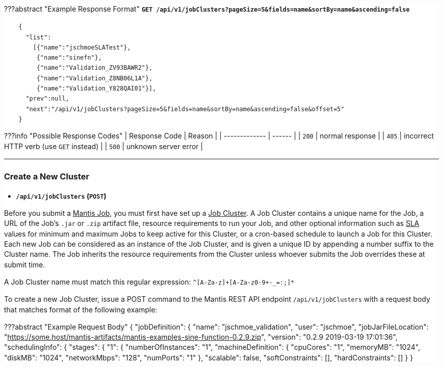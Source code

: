???abstract "Example Response Format"
    **`GET /api/v1/jobClusters?pageSize=5&fields=name&sortBy=name&ascending=false`**

        {
          "list":
            [{"name":"jschmoeSLATest"},
             {"name":"sinefn"},
             {"name":"Validation_ZV93BAWR2"},
             {"name":"Validation_Z8NB06L1A"},
             {"name":"Validation_Y828QAI01"}],
          "prev":null,
          "next":"/api/v1/jobClusters?pageSize=5&fields=name&sortBy=name&ascending=false&offset=5"
        }

???info "Possible Response Codes"
    | Response Code | Reason |
    | ------------- | ------ |
    | `200`         | normal response |
    | `405`         | incorrect HTTP verb (use `GET` instead) |
    | `500`         | unknown server error |

-----

### Create a New Cluster
* **<code>/api/v1/jobClusters</code> (`POST`)**

Before you submit a [Mantis Job], you must first have set up a [Job Cluster]. A Job Cluster contains
a unique name for the Job, a URL of the Job’s `.jar` or `.zip` artifact file, resource requirements
to run your Job, and other optional information such as [SLA] values for minimum and maximum Jobs to
keep active for this Cluster, or a cron-based schedule to launch a Job for this Cluster. Each new
Job can be considered as an instance of the Job Cluster, and is given a unique ID by appending a
number suffix to the Cluster name. The Job inherits the resource requirements from the Cluster
unless whoever submits the Job overrides these at submit time.

A Job Cluster name must match this regular expression: `^[A-Za-z]+[A-Za-z0-9+-_=:;]*`

To create a new Job Cluster, issue a POST command to the Mantis REST API endpoint
`/api/v1/jobClusters` with a request body that matches format of the following example:

???abstract "Example Request Body"
        {
          "jobDefinition": {
            "name": "jschmoe_validation",
            "user": "jschmoe",
            "jobJarFileLocation": "https://some.host/mantis-artifacts/mantis-examples-sine-function-0.2.9.zip",
            "version": "0.2.9 2019-03-19 17:01:36",
            "schedulingInfo": {
              "stages": {
                "1": {
                  "numberOfInstances": "1",
                  "machineDefinition": {
                    "cpuCores": "1",
                    "memoryMB": "1024",
                    "diskMB": "1024",
                    "networkMbps": "128",
                    "numPorts": "1"
                  },
                  "scalable": false,
                  "softConstraints": [],
                  "hardConstraints": []
                }
              }

[artifact]:                /mantis/glossary#artifact          "Each Mantis Job has an associated artifact file that contains its source code and JSON configuration."
[artifacts]:               /mantis/glossary#artifact          "Each Mantis Job has an associated artifact file that contains its source code and JSON configuration."
[artifact file]:           /mantis/glossary#artifact          "Each Mantis Job has an associated artifact file that contains its source code and JSON configuration."
[artifact files]:          /mantis/glossary#artifact          "Each Mantis Job has an associated artifact file that contains its source code and JSON configuration."
[autoscale]:               /mantis/glossary#autoscaling       "You can establish an autoscaling policy for each component of your Mantis Job that governs how Mantis adjusts the number of workers assigned to that component as its workload changes."
[autoscaled]:              /mantis/glossary#autoscaling       "You can establish an autoscaling policy for each component of your Mantis Job that governs how Mantis adjusts the number of workers assigned to that component as its workload changes."
[autoscales]:              /mantis/glossary#autoscaling       "You can establish an autoscaling policy for each component of your Mantis Job that governs how Mantis adjusts the number of workers assigned to that component as its workload changes."
[autoscaling]:             /mantis/glossary#autoscaling       "You can establish an autoscaling policy for each component of your Mantis Job that governs how Mantis adjusts the number of workers assigned to that component as its workload changes."
[scalable]:                /mantis/glossary#autoscaling       "You can establish an autoscaling policy for each component of your Mantis Job that governs how Mantis adjusts the number of workers assigned to that component as its workload changes."
[AWS]:                     javascript:void(0)          "Amazon Web Services"
[backpressure]:            /mantis/glossary#backpressure      "Backpressure refers to a set of possible strategies for coping with ReactiveX Observables that produce items more rapidly than their observers consume them."
[Binary compression]:      /mantis/glossary#binarycompression
[broadcast]:               /mantis/glossary#broadcast         "In broadcast mode, each worker of your job gets all the data from all workers of the Source Job rather than having that data distributed equally among the workers of your job."
[broadcast mode]:          /mantis/glossary#broadcast         "In broadcast mode, each worker of your job gets all the data from all workers of the Source Job rather than having that data distributed equally among the workers of your job."
[Cassandra]:               /mantis/glossary#cassandra         "Apache Cassandra is an open source, distributed database management system."
[cluster]:                 /mantis/glossary#cluster           "A Mantis Job Cluster is a containing entity for Mantis Jobs. It defines metadata and certain service-level agreements. Job Clusters ease job lifecycle management and job revisioning."
[clusters]:                /mantis/glossary#cluster           "A Mantis Job Cluster is a containing entity for Mantis Jobs. It defines metadata and certain service-level agreements. Job Clusters ease job lifecycle management and job revisioning."
[cold]:                    /mantis/glossary#cold              "A cold ReactiveX Observable waits until an observer subscribes to it before it begins to emit items. This means the observer is guaranteed to see the whole Observable sequence from the beginning. This is in contrast to a hot Observable, which may begin emitting items as soon as it is created, even before observers have subscribed to it."
[cold Observable]:         /mantis/glossary#cold              "A cold ReactiveX Observable waits until an observer subscribes to it before it begins to emit items. This means the observer is guaranteed to see the whole Observable sequence from the beginning. This is in contrast to a hot Observable, which may begin emitting items as soon as it is created, even before observers have subscribed to it."
[cold Observables]:        /mantis/glossary#cold              "A cold ReactiveX Observable waits until an observer subscribes to it before it begins to emit items. This means the observer is guaranteed to see the whole Observable sequence from the beginning. This is in contrast to a hot Observable, which may begin emitting items as soon as it is created, even before observers have subscribed to it."
[component]:               /mantis/glossary#component         "A Mantis Job is composed of three types of component: a Source, one or more Processing Stages, and a Sink."
[components]:              /mantis/glossary#component         "A Mantis Job is composed of three types of component: a Source, one or more Processing Stages, and a Sink."
[custom source]:           /mantis/glossary#customsource      "In contrast to a Source Job, which is a built-in variety of Source component designed to pull data from a common sort of data source, a custom source typically accesses data from less-common sources or has unusual delivery guarantee semantics."
[custom sources]:          /mantis/glossary#customsource      "In contrast to a Source Job, which is a built-in variety of Source component designed to pull data from a common sort of data source, a custom source typically accesses data from less-common sources or has unusual delivery guarantee semantics."
[executor]:                /mantis/glossary#executor          "The stage executor is responsible for loading the bytecode for a Mantis Job and then executing its stages and workers in a coordinated fashion. In the Mesos UI, workers are also referred to as executors."
[executors]:               /mantis/glossary#executor          "The stage executor is responsible for loading the bytecode for a Mantis Job and then executing its stages and workers in a coordinated fashion. In the Mesos UI, workers are also referred to as executors."
[fast property]: /mantis/glossary#fastproperties "Fast properties allow you to change the behavior of Netflix services without recompiling and redeploying them."
[fast properties]: /mantis/glossary#fastproperties "Fast properties allow you to change the behavior of Netflix services without recompiling and redeploying them."
[Fenzo]:                   /mantis/glossary#fenzo             "Fenzo is a Java library that implements a generic task scheduler for Mesos frameworks."
[grouped]:                 /mantis/glossary#grouped           "Grouped data is distinguished from scalar data in that each datum is accompanied by a key that indicates what group it belongs to. Grouped data can be processed by a RxJava GroupedObservable or by a MantisGroup."
[grouped data]:            /mantis/glossary#grouped           "Grouped data is distinguished from scalar data in that each datum is accompanied by a key that indicates what group it belongs to. Grouped data can be processed by a RxJava GroupedObservable or by a MantisGroup."
[GRPC]:                    /mantis/glossary#grpc              "gRPC is an open-source RPC framework using Protocol Buffers."
[hot]:                     /mantis/glossary#hot               "A hot ReactiveX Observable may begin emitting items as soon as it is created, even before observers have subscribed to it. This means the observer may miss items that were emitted before the observer subscribed. This is in contrast to a cold Observable, which waits until an observer subscribes to it before it begins to emit items."
[hot Observable]:          /mantis/glossary#hot               "A hot ReactiveX Observable may begin emitting items as soon as it is created, even before observers have subscribed to it. This means the observer may miss items that were emitted before the observer subscribed. This is in contrast to a cold Observable, which waits until an observer subscribes to it before it begins to emit items."
[hot Observables]:         /mantis/glossary#hot               "A hot ReactiveX Observable may begin emitting items as soon as it is created, even before observers have subscribed to it. This means the observer may miss items that were emitted before the observer subscribed. This is in contrast to a cold Observable, which waits until an observer subscribes to it before it begins to emit items."
[JMC]:                     /mantis/glossary#jmc               "Java Mission Control is a tool from Oracle with which developers can monitor and manage Java applications."
[job]:                     /mantis/glossary#job               "A Mantis Job takes in a stream of data, transforms it by using RxJava operators, and then outputs the results as another stream. It is composed of a Source, one or more Processing Stages, and a Sink."
[jobs]:                    /mantis/glossary#job               "A Mantis Job takes in a stream of data, transforms it by using RxJava operators, and then outputs the results as another stream. It is composed of a Source, one or more Processing Stages, and a Sink."
[Mantis job]:              /mantis/glossary#job               "A Mantis Job takes in a stream of data, transforms it by using RxJava operators, and then outputs the results as another stream. It is composed of a Source, one or more Processing Stages, and a Sink."
[Mantis jobs]:             /mantis/glossary#job               "A Mantis Job takes in a stream of data, transforms it by using RxJava operators, and then outputs the results as another stream. It is composed of a Source, one or more Processing Stages, and a Sink."
[job cluster]:             /mantis/glossary#jobcluster        "A Mantis Job Cluster is a containing entity for Mantis Jobs. It defines metadata and certain service-level agreements. Job Clusters ease job lifecycle management and job revisioning."
[job clusters]:            /mantis/glossary#jobcluster        "A Mantis Job Cluster is a containing entity for Mantis Jobs. It defines metadata and certain service-level agreements. Job Clusters ease job lifecycle management and job revisioning."
[Job Master]:              /mantis/glossary#jobmaster         "If a job is configured with autoscaling, Mantis will add a Job Master component to it as its initial component. This component will send metrics back to Mantis to help it govern the autoscaling process."
[Mantis Master]:           /mantis/glossary#mantismaster      "The Mantis Master coordinates the execution of [Mantis Jobs] and starts the services on each Worker."
[Kafka]:                   /mantis/glossary#kafka             "Apache Kafka is a large-scale, distributed streaming platform."
[keyed data]:              /mantis/glossary#keyed             "Grouped (or keyed) data is distinguished from scalar data in that each datum is accompanied by a key that indicates what group it belongs to. Grouped data can be processed by a RxJava GroupedObservable or by a MantisGroup."
[Keystone]:                /mantis/glossary#keystone          "Keystone is Netflix’s data backbone, a stream processing platform that focuses on data analytics."
[label]:                   /mantis/glossary#label             "A label is a text key/value pair that you can add to a Job Cluster or to an individual Job to make it easier to search for or group."
[labels]:                  /mantis/glossary#label             "A label is a text key/value pair that you can add to a Job Cluster or to an individual Job to make it easier to search for or group."
[Log4j]:                   /mantis/glossary#log4j             "Log4j is a Java-based logging framework."
[Apache Mesos]:            /mantis/glossary#mesos             "Apache Mesos is an open-source technique for balancing resources across frameworks in clusters."
[Mesos]:                   /mantis/glossary#mesos             "Apache Mesos is an open-source technique for balancing resources across frameworks in clusters."
[metadata]:                /mantis/glossary#metadata          "Mantis inserts metadata into its Job payload. This may include information about where the data came from, for instance. You can define additional metadata to include in the payload when you establish the Job Cluster."
[meta message]:            /mantis/glossary#metamessage       "A Source Job may occasionally inject meta messages into its data stream that indicate things like data drops."
[meta messages]:           /mantis/glossary#metamessage       "A Source Job may occasionally inject meta messages into its data stream that indicate things like data drops."
[migration strategy]:      /mantis/glossary#migration
[migration strategies]:    /mantis/glossary#migration
[MRE]:                     /mantis/glossary#mre               "Mantis Publish (a.k.a. Mantis Realtime Events, or MRE) is a library that your application can use to stream events into Mantis while respecting MQL filters."
[Mantis Publish]:          /mantis/glossary#mantispublish     "Mantis Publish is a library that your application can use to stream events into Mantis while respecting MQL filters."
[Mantis Query Language]:   /mantis/glossary#mql               "You use Mantis Query Language to define filters and other data processing that Mantis applies to a Source data stream at its point of origin, so as to reduce the amount of data going over the wire."
[MQL]:                     /mantis/glossary#mql               "You use Mantis Query Language to define filters and other data processing that Mantis applies to a Source data stream at its point of origin, so as to reduce the amount of data going over the wire."
[Observable]:              /mantis/glossary#observable        "In ReactiveX an Observable is the method of processing a stream of data in a way that facilitates its transformation and consumption by observers. Observables come in hot and cold varieties. There is also a GroupedObservable that is specialized to grouped data."
[Observables]:             /mantis/glossary#observable        "In ReactiveX an Observable is the method of processing a stream of data in a way that facilitates its transformation and consumption by observers. Observables come in hot and cold varieties. There is also a GroupedObservable that is specialized to grouped data."
[parameter]:               /mantis/glossary#parameter         "A Mantis Job may accept parameters that modify its behavior. You can define these in your Job Cluster definition, and set their values on a per-Job basis."
[parameters]:              /mantis/glossary#parameter         "A Mantis Job may accept parameters that modify its behavior. You can define these in your Job Cluster definition, and set their values on a per-Job basis."
[Processing Stage]:        /mantis/glossary#stage             "A Processing Stage component of a Mantis Job transforms the RxJava Observables it obtains from the Source component."
[Processing Stages]:       /mantis/glossary#stage             "A Processing Stage component of a Mantis Job transforms the RxJava Observables it obtains from the Source component."
[stage]:                   /mantis/glossary#stage             "A Processing Stage component of a Mantis Job transforms the RxJava Observables it obtains from the Source component."
[stages]:                  /mantis/glossary#stage             "A Processing Stage component of a Mantis Job transforms the RxJava Observables it obtains from the Source component."
[property]:                /mantis/glossary#property          "A property is a particular named data value found within events in an event stream."
[properties]:              /mantis/glossary#property          "A property is a particular named data value found within events in an event stream."
[Reactive Stream]:         /mantis/glossary#reactivestreams   "Reactive Streams is the latest advance of the ReactiveX project. It is an API for manipulating streams of asynchronous data in a non-blocking fashion, with backpressure."
[Reactive Streams]:        /mantis/glossary#reactivestreams   "Reactive Streams is the latest advance of the ReactiveX project. It is an API for manipulating streams of asynchronous data in a non-blocking fashion, with backpressure."
[ReactiveX]:               /mantis/glossary#reactivex         "ReactiveX is a software technique for transforming, combining, reacting to, and managing streams of data. RxJava is an example of a library that implements this technique."
[RxJava]:                  /mantis/glossary#rxjava            "RxJava is the Java implementation of ReactiveX, a software technique for transforming, combining, reacting to, and managing streams of data."
[downsample]:              /mantis/glossary#sampling          "Sampling is an MQL strategy for mitigating data volume issues. There are two sampling strategies: Random and Sticky. Random sampling uniformly downsamples the source stream to a percentage of its original volume. Sticky sampling selectively samples data from the source stream based on key values."
[sample]:                  /mantis/glossary#sampling          "Sampling is an MQL strategy for mitigating data volume issues. There are two sampling strategies: Random and Sticky. Random sampling uniformly downsamples the source stream to a percentage of its original volume. Sticky sampling selectively samples data from the source stream based on key values."
[sampled]:                 /mantis/glossary#sampling          "Sampling is an MQL strategy for mitigating data volume issues. There are two sampling strategies: Random and Sticky. Random sampling uniformly downsamples the source stream to a percentage of its original volume. Sticky sampling selectively samples data from the source stream based on key values."
[samples]:                 /mantis/glossary#sampling          "Sampling is an MQL strategy for mitigating data volume issues. There are two sampling strategies: Random and Sticky. Random sampling uniformly downsamples the source stream to a percentage of its original volume. Sticky sampling selectively samples data from the source stream based on key values."
[sampling]:                /mantis/glossary#sampling          "Sampling is an MQL strategy for mitigating data volume issues. There are two sampling strategies: Random and Sticky. Random sampling uniformly downsamples the source stream to a percentage of its original volume. Sticky sampling selectively samples data from the source stream based on key values."
[scalar]:                  /mantis/glossary#scalar            "Scalar data is distinguished from keyed or grouped data in that it is not categorized into groups by key. Scalar data can be processed by an ordinary ReactiveX Observable."
[scalar data]:             /mantis/glossary#scalar            "Scalar data is distinguished from keyed or grouped data in that it is not categorized into groups by key. Scalar data can be processed by an ordinary ReactiveX Observable."
[Sink]:                    /mantis/glossary#sink              "The Sink is the final component of a Mantis Job. It takes the Observable that has been transformed by the Processing Stage and outputs it in the form of a new data stream."
[Sinks]:                   /mantis/glossary#sink              "The Sink is the final component of a Mantis Job. It takes the Observable that has been transformed by the Processing Stage and outputs it in the form of a new data stream."
[Sink component]:          /mantis/glossary#sink              "The Sink is the final component of a Mantis Job. It takes the Observable that has been transformed by the Processing Stage and outputs it in the form of a new data stream."
[service-level agreement]:  /mantis/glossary#sla               "A service-level agreement, in the Mantis context, is defined on a per-Cluster basis. You use it to configure how many Jobs in the cluster will be in operation at any time, among other things."
[service-level agreements]: /mantis/glossary#sla               "A service-level agreement, in the Mantis context, is defined on a per-Cluster basis. You use it to configure how many Jobs in the cluster will be in operation at any time, among other things."
[SLA]:                     /mantis/glossary#sla               "A service-level agreement, in the Mantis context, is defined on a per-Cluster basis. You use it to configure how many Jobs in the cluster will be in operation at any time, among other things."
[Source]:                  /mantis/glossary#source            "The Source component of a Mantis Job fetches data from a source outside of Mantis and makes it available to the Processing Stage component in the form of an RxJava Observable. There are two varieties of Source: a Source Job and a custom source."
[Sources]:                 /mantis/glossary#source            "The Source component of a Mantis Job fetches data from a source outside of Mantis and makes it available to the Processing Stage component in the form of an RxJava Observable. There are two varieties of Source: a Source Job and a custom source."
[Source Job]:              /mantis/glossary#sourcejob         "A Source Job is a Mantis Job that you can use as a Source, which wraps a data source external to Mantis and makes it easier for you to create a job that observes its data."
[Source Jobs]:             /mantis/glossary#sourcejob         "A Source Job is a Mantis Job that you can use as a Source, which wraps a data source external to Mantis and makes it easier for you to create a job that observes its data."
[Spinnaker]: /mantis/glossary#spinnaker "Spinnaker is a set of resources that help you deploy and manage resources in the cloud."
[SSE]:                     /mantis/glossary#sse               "Server-sent events (SSE) are a way for a browser to receive automatic updates from a server through an HTTP connection. Mantis includes an SSE Sink."
[server-sent event]:       /mantis/glossary#sse               "Server-sent events (SSE) are a way for a browser to receive automatic updates from a server through an HTTP connection. Mantis includes an SSE Sink."
[server-sent events]:      /mantis/glossary#sse               "Server-sent events (SSE) are a way for a browser to receive automatic updates from a server through an HTTP connection. Mantis includes an SSE Sink."
[transform]:               /mantis/glossary#transformation    "A transformation acts on each datum from a stream or Observables of data, changing it in some manner before passing it along as a new stream or Observable. Transformations may change data between scalar and grouped forms."
[transformed]:             /mantis/glossary#transformation    "A transformation acts on each datum from a stream or Observables of data, changing it in some manner before passing it along as a new stream or Observable. Transformations may change data between scalar and grouped forms."
[transforms]:              /mantis/glossary#transformation    "A transformation acts on each datum from a stream or Observables of data, changing it in some manner before passing it along as a new stream or Observable. Transformations may change data between scalar and grouped forms."
[transformation]:          /mantis/glossary#transformation    "A transformation acts on each datum from a stream or Observables of data, changing it in some manner before passing it along as a new stream or Observable. Transformations may change data between scalar and grouped forms."
[transformations]:         /mantis/glossary#transformation    "A transformation acts on each datum from a stream or Observables of data, changing it in some manner before passing it along as a new stream or Observable. Transformations may change data between scalar and grouped forms."
[transient]:               /mantis/glossary#transient         "A transient (or ephemeral) Mantis Job is automatically killed by Mantis after a certain amount of time has passed since the last subscriber to the job disconnects."
[transient job]:           /mantis/glossary#transient         "A transient (or ephemeral) Mantis Job is automatically killed by Mantis after a certain amount of time has passed since the last subscriber to the job disconnects."
[transient jobs]:          /mantis/glossary#transient         "A transient (or ephemeral) Mantis Job is automatically killed by Mantis after a certain amount of time has passed since the last subscriber to the job disconnects."
[WebSocket]:               /mantis/glossary#websocket         "WebSocket is a two-way, interactive communication channel that works over HTTP. In the Mantis context, it is an alternative to SSE."
[Worker]:                  /mantis/glossary#worker            "A worker is the smallest unit of work that is scheduled within a Mantis component. You can configure how many resources Mantis allocates to each worker, and Mantis will adjust the number of workers your Mantis component needs based on its autoscaling policy."
[Workers]:                 /mantis/glossary#worker            "A worker is the smallest unit of work that is scheduled within a Mantis component. You can configure how many resources Mantis allocates to each worker, and Mantis will adjust the number of workers your Mantis component needs based on its autoscaling policy."
[Zookeeper]:               /mantis/glossary#zookeeper         "Apache Zookeeper is an open-source server that maintains configuration information and other services required by distributed applications."